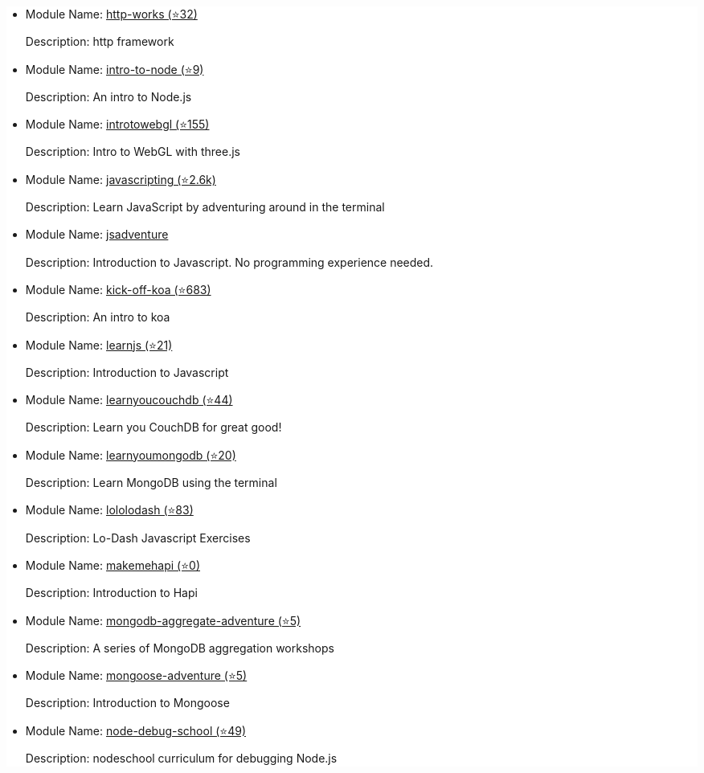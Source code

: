 
- Module Name: [http-works (⭐32)](https://github.com/Raynos/http-works)

  Description: http framework


- Module Name: [intro-to-node (⭐9)](https://github.com/sherodtaylor/intro-to-node)

  Description: An intro to Node.js


- Module Name: [introtowebgl (⭐155)](https://github.com/alexmackey/IntroToWebGLWithThreeJS)

  Description: Intro to WebGL with three.js


- Module Name: [javascripting (⭐2.6k)](https://github.com/sethvincent/javascripting)

  Description: Learn JavaScript by adventuring around in the terminal


- Module Name: [jsadventure](https://github.com/mk30/jsadventure)

  Description: Introduction to Javascript. No programming experience needed.


- Module Name: [kick-off-koa (⭐683)](https://github.com/koajs/kick-off-koa)

  Description: An intro to koa


- Module Name: [learnjs (⭐21)](https://github.com/mikeal/learnjs)

  Description: Introduction to Javascript


- Module Name: [learnyoucouchdb (⭐44)](https://github.com/robertkowalski/learnyoucouchdb)

  Description: Learn you CouchDB for great good!


- Module Name: [learnyoumongodb (⭐20)](https://github.com/braz/learnyoumongodb)

  Description: Learn MongoDB using the terminal


- Module Name: [lololodash (⭐83)](https://github.com/mdunisch/lololodash)

  Description: Lo-Dash Javascript Exercises


- Module Name: [makemehapi (⭐0)](https://github.com/nvcexploder/makemehapi)

  Description: Introduction to Hapi


- Module Name: [mongodb-aggregate-adventure (⭐5)](https://github.com/braz/mongodb-aggregate-adventure)

  Description: A series of MongoDB aggregation workshops


- Module Name: [mongoose-adventure (⭐5)](https://github.com/wearefractal/mongoose-adventure)

  Description: Introduction to Mongoose


- Module Name: [node-debug-school (⭐49)](https://github.com/joyent/node-debug-school)

  Description: nodeschool curriculum for debugging Node.js
